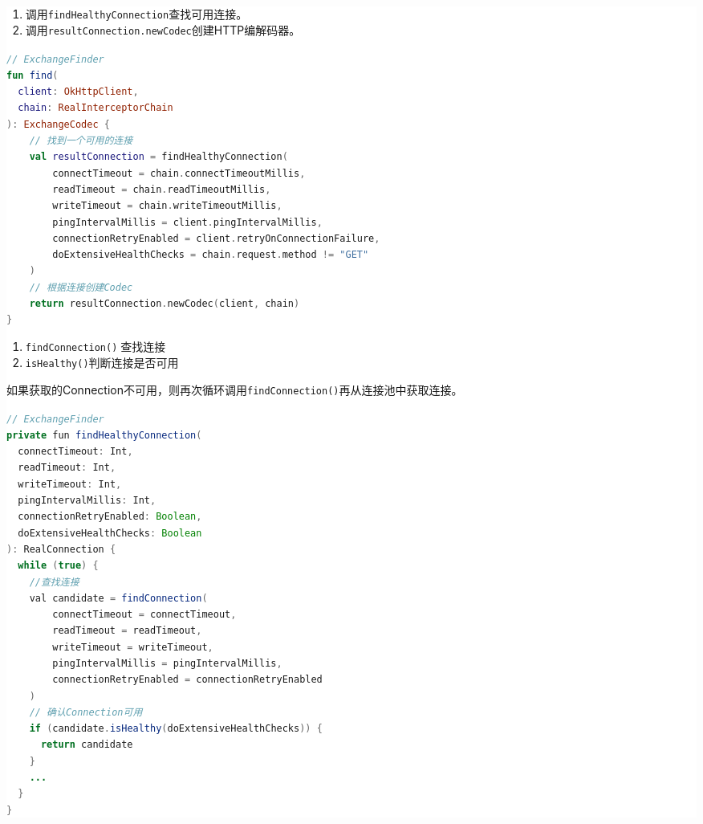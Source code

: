 

1. 调用`findHealthyConnection`查找可用连接。
2. 调用`resultConnection.newCodec`创建HTTP编解码器。

```kotlin
// ExchangeFinder
fun find(
  client: OkHttpClient,
  chain: RealInterceptorChain
): ExchangeCodec {
    // 找到一个可用的连接
 	val resultConnection = findHealthyConnection(
        connectTimeout = chain.connectTimeoutMillis,
        readTimeout = chain.readTimeoutMillis,
        writeTimeout = chain.writeTimeoutMillis,
        pingIntervalMillis = client.pingIntervalMillis,
        connectionRetryEnabled = client.retryOnConnectionFailure,
        doExtensiveHealthChecks = chain.request.method != "GET"
    )
    // 根据连接创建Codec    
    return resultConnection.newCodec(client, chain)
}
```



1. `findConnection()` 查找连接
2. `isHealthy()`判断连接是否可用

如果获取的Connection不可用，则再次循环调用`findConnection()`再从连接池中获取连接。

```java
// ExchangeFinder
private fun findHealthyConnection(
  connectTimeout: Int,
  readTimeout: Int,
  writeTimeout: Int,
  pingIntervalMillis: Int,
  connectionRetryEnabled: Boolean,
  doExtensiveHealthChecks: Boolean
): RealConnection {
  while (true) {
    //查找连接  
    val candidate = findConnection(
        connectTimeout = connectTimeout,
        readTimeout = readTimeout,
        writeTimeout = writeTimeout,
        pingIntervalMillis = pingIntervalMillis,
        connectionRetryEnabled = connectionRetryEnabled
    )
    // 确认Connection可用
    if (candidate.isHealthy(doExtensiveHealthChecks)) {
      return candidate
    }
    ...
  }
}
```
